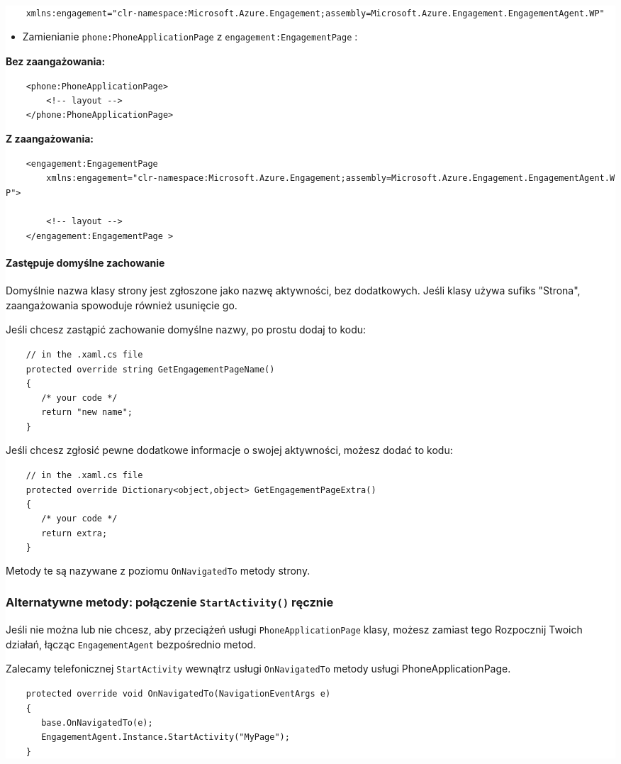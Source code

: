         xmlns:engagement="clr-namespace:Microsoft.Azure.Engagement;assembly=Microsoft.Azure.Engagement.EngagementAgent.WP"

-   Zamienianie `phone:PhoneApplicationPage` z `engagement:EngagementPage` :

**Bez zaangażowania:**

        <phone:PhoneApplicationPage>
            <!-- layout -->
        </phone:PhoneApplicationPage>

**Z zaangażowania:**

        <engagement:EngagementPage 
            xmlns:engagement="clr-namespace:Microsoft.Azure.Engagement;assembly=Microsoft.Azure.Engagement.EngagementAgent.WP">
        
            <!-- layout -->
        </engagement:EngagementPage >

#### <a name="override-the-default-behavior"></a>Zastępuje domyślne zachowanie

Domyślnie nazwa klasy strony jest zgłoszone jako nazwę aktywności, bez dodatkowych. Jeśli klasy używa sufiks "Strona", zaangażowania spowoduje również usunięcie go.

Jeśli chcesz zastąpić zachowanie domyślne nazwy, po prostu dodaj to kodu:

        // in the .xaml.cs file
        protected override string GetEngagementPageName()
        {
           /* your code */
           return "new name";
        }

Jeśli chcesz zgłosić pewne dodatkowe informacje o swojej aktywności, możesz dodać to kodu:

        // in the .xaml.cs file
        protected override Dictionary<object,object> GetEngagementPageExtra()
        {
           /* your code */
           return extra;
        }

Metody te są nazywane z poziomu `OnNavigatedTo` metody strony.

### <a name="alternate-method-call-startactivity-manually"></a>Alternatywne metody: połączenie `StartActivity()` ręcznie

Jeśli nie można lub nie chcesz, aby przeciążeń usługi `PhoneApplicationPage` klasy, możesz zamiast tego Rozpocznij Twoich działań, łącząc `EngagementAgent` bezpośrednio metod.

Zalecamy telefonicznej `StartActivity` wewnątrz usługi `OnNavigatedTo` metody usługi PhoneApplicationPage.

        protected override void OnNavigatedTo(NavigationEventArgs e)
        {
           base.OnNavigatedTo(e);
           EngagementAgent.Instance.StartActivity("MyPage");
        }

